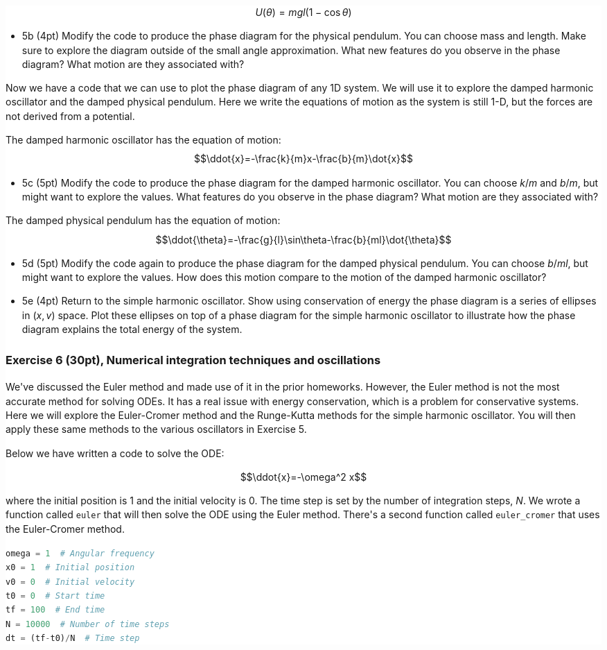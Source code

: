 $$U(\theta)=mgl(1-\cos\theta)$$

* 5b (4pt) Modify the code to produce the phase diagram for the physical pendulum. You can choose mass and length. Make sure to explore the diagram outside of the small angle approximation. What new features do you observe in the phase diagram? What motion are they associated with?



Now we have a code that we can use to plot the phase diagram of any 1D system. We will use it to explore the damped harmonic oscillator and the damped physical pendulum. Here we write the equations of motion as the system is still 1-D, but the forces are not derived from a potential.

The damped harmonic oscillator has the equation of motion:
$$\ddot{x}=-\frac{k}{m}x-\frac{b}{m}\dot{x}$$

* 5c (5pt) Modify the code to produce the phase diagram for the damped harmonic oscillator. You can choose $k/m$ and $b/m$, but might want to explore the values. What features do you observe in the phase diagram? What motion are they associated with?

The damped physical pendulum has the equation of motion:
$$\ddot{\theta}=-\frac{g}{l}\sin\theta-\frac{b}{ml}\dot{\theta}$$

* 5d (5pt) Modify the code again to produce the phase diagram for the damped physical pendulum. You can choose $b/ml$, but might want to explore the values. How does this motion compare to the motion of the damped harmonic oscillator? 

* 5e (4pt) Return to the simple harmonic oscillator. Show using conservation of energy the phase diagram is a series of ellipses in $(x,v)$ space. Plot these ellipses on top of a phase diagram for the simple harmonic oscillator to illustrate how the phase diagram explains the total energy of the system.

### Exercise 6 (30pt), Numerical integration techniques and oscillations

We've discussed the Euler method and made use of it in the prior homeworks. However, the Euler method is not the most accurate method for solving ODEs. It has a real issue with energy conservation, which is a problem for conservative systems. Here we will explore the Euler-Cromer method and the Runge-Kutta methods for the simple harmonic oscillator. You will then apply these same methods to the various oscillators in Exercise 5.

Below we have written a code to solve the ODE:

$$\ddot{x}=-\omega^2 x$$

where the initial position is 1 and the initial velocity is 0. The time step is set by the number of integration steps, $N$. We wrote a function called `euler` that will then solve the ODE using the Euler method. There's a second function called `euler_cromer` that uses the Euler-Cromer method.


```python
omega = 1  # Angular frequency
x0 = 1  # Initial position
v0 = 0  # Initial velocity
t0 = 0  # Start time
tf = 100  # End time
N = 10000  # Number of time steps
dt = (tf-t0)/N  # Time step

```
